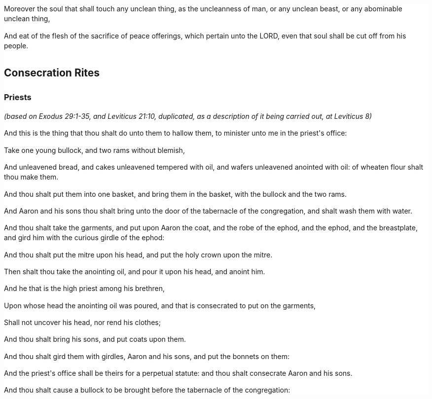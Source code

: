   
  
Moreover the soul that shall touch any unclean thing, as the uncleanness
of man, or any unclean beast, or any abominable unclean thing,



  
  
And eat of the flesh of the sacrifice of peace offerings, which pertain
unto the LORD, even that soul shall be cut off from his people.

## Consecration Rites

### Priests

  
*(based on Exodus 29:1-35, and Leviticus 21:10, duplicated, as a
description of it being carried out, at Leviticus 8)*

And this is the thing that thou shalt do unto them to hallow them, to
minister unto me in the priest's office:

Take one young bullock, and two rams without blemish,

And unleavened bread, and cakes unleavened tempered with oil, and wafers
unleavened anointed with oil: of wheaten flour shalt thou make them.

And thou shalt put them into one basket, and bring them in the basket,
with the bullock and the two rams.

And Aaron and his sons thou shalt bring unto the door of the tabernacle
of the congregation, and shalt wash them with water.

And thou shalt take the garments, and put upon Aaron the coat, and the
robe of the ephod, and the ephod, and the breastplate, and gird him with
the curious girdle of the ephod:

And thou shalt put the mitre upon his head, and put the holy crown upon
the mitre.

Then shalt thou take the anointing oil, and pour it upon his head, and
anoint him.

<small></small> And he that is the high priest among his brethren,

<small></small> Upon whose head the anointing oil was poured, and that
is consecrated to put on the garments,

<small></small> Shall not uncover his head, nor rend his clothes;

And thou shalt bring his sons, and put coats upon them.

And thou shalt gird them with girdles, Aaron and his sons, and put the
bonnets on them:

And the priest's office shall be theirs for a perpetual statute: and
thou shalt consecrate Aaron and his sons.

And thou shalt cause a bullock to be brought before the tabernacle of
the congregation:
